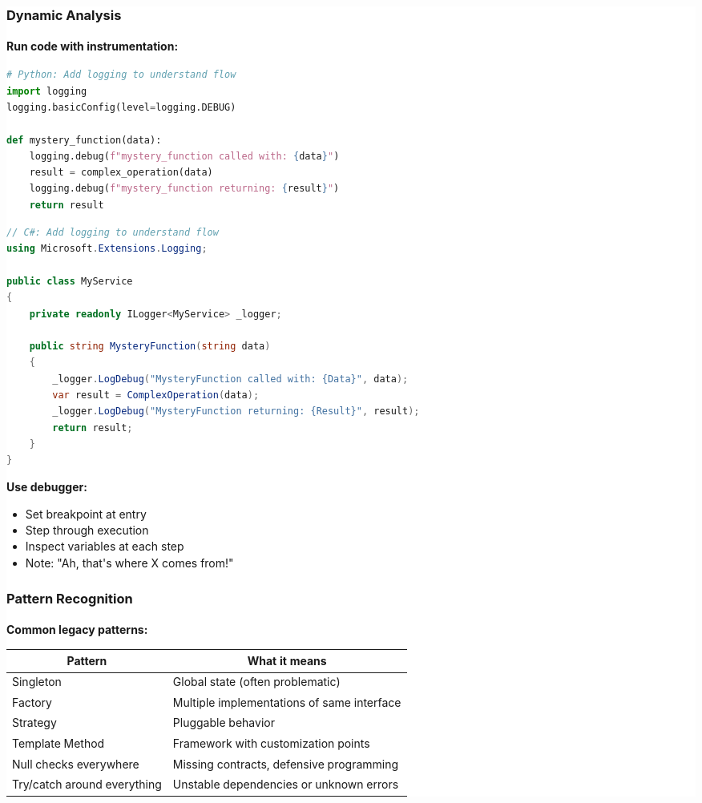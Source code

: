 ### Dynamic Analysis

**Run code with instrumentation:**

```python
# Python: Add logging to understand flow
import logging
logging.basicConfig(level=logging.DEBUG)

def mystery_function(data):
    logging.debug(f"mystery_function called with: {data}")
    result = complex_operation(data)
    logging.debug(f"mystery_function returning: {result}")
    return result
```

```csharp
// C#: Add logging to understand flow
using Microsoft.Extensions.Logging;

public class MyService
{
    private readonly ILogger<MyService> _logger;

    public string MysteryFunction(string data)
    {
        _logger.LogDebug("MysteryFunction called with: {Data}", data);
        var result = ComplexOperation(data);
        _logger.LogDebug("MysteryFunction returning: {Result}", result);
        return result;
    }
}
```

**Use debugger:**
- Set breakpoint at entry
- Step through execution
- Inspect variables at each step
- Note: "Ah, that's where X comes from!"

### Pattern Recognition

**Common legacy patterns:**

| Pattern | What it means |
|---------|---------------|
| Singleton | Global state (often problematic) |
| Factory | Multiple implementations of same interface |
| Strategy | Pluggable behavior |
| Template Method | Framework with customization points |
| Null checks everywhere | Missing contracts, defensive programming |
| Try/catch around everything | Unstable dependencies or unknown errors |

